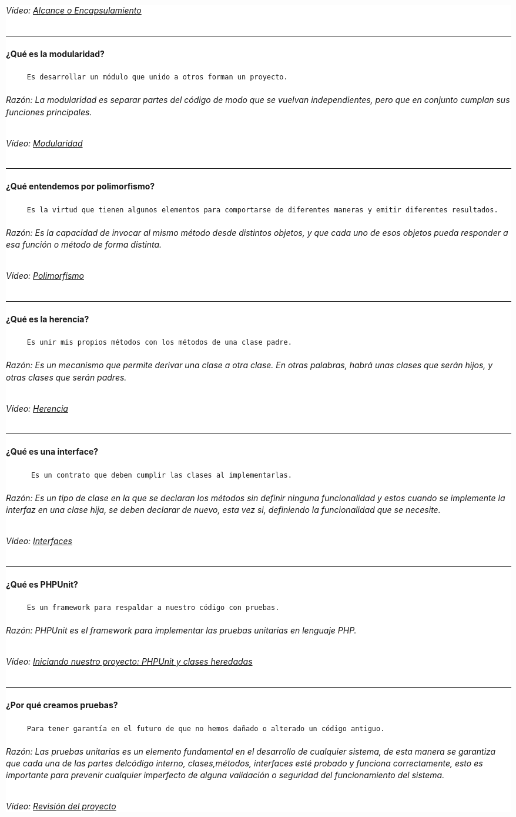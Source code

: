 ###### Vídeo: [Alcance o Encapsulamiento](https://platzi.com/clases/2034-php-poo/32131-alcance-o-encapsulamiento/)
------------
#### ¿Qué es la modularidad?
		 Es desarrollar un módulo que unido a otros forman un proyecto.
###### Razón: La modularidad es separar partes del código de modo que se vuelvan independientes, pero que en conjunto cumplan sus funciones principales.
###### Vídeo: [Modularidad](https://platzi.com/clases/2034-php-poo/32132-modularidad/)
------------
#### ¿Qué entendemos por polimorfismo?
		 Es la virtud que tienen algunos elementos para comportarse de diferentes maneras y emitir diferentes resultados.
###### Razón: Es la capacidad de invocar al mismo método desde distintos objetos, y que cada uno de esos objetos pueda responder a esa función o método de forma distinta.
###### Vídeo: [Polimorfismo](https://platzi.com/clases/2034-php-poo/32133-polimorfismo/)
------------
#### ¿Qué es la herencia?
		 Es unir mis propios métodos con los métodos de una clase padre.
###### Razón: Es un mecanismo que permite derivar una clase a otra clase. En otras palabras, habrá unas clases que serán hijos, y otras clases que serán padres.
###### Vídeo: [Herencia](https://platzi.com/clases/2034-php-poo/32135-herencia/)
------------
#### ¿Qué es una interface?
		  Es un contrato que deben cumplir las clases al implementarlas.
###### Razón: Es un tipo de clase en la que se declaran los métodos sin definir ninguna funcionalidad y estos cuando se implemente la interfaz en una clase hija, se deben declarar de nuevo, esta vez si, definiendo la funcionalidad que se necesite.
###### Vídeo: [Interfaces](https://platzi.com/clases/2034-php-poo/32136-interfaces/)
------------
#### ¿Qué es PHPUnit?
		 Es un framework para respaldar a nuestro código con pruebas.
###### Razón: PHPUnit es el framework para implementar las pruebas unitarias en lenguaje PHP.
###### Vídeo: [Iniciando nuestro proyecto: PHPUnit y clases heredadas](https://platzi.com/clases/2034-php-poo/32137-iniciando-nuestro-proyecto-phpunit-y-clases-hereda/)
------------
#### ¿Por qué creamos pruebas?
		 Para tener garantía en el futuro de que no hemos dañado o alterado un código antiguo.
###### Razón: Las pruebas unitarias es un elemento fundamental en el desarrollo de cualquier sistema, de esta manera se garantiza que cada una de las partes delcódigo interno, clases,métodos, interfaces esté probado y funciona correctamente, esto es importante para prevenir cualquier imperfecto de alguna validación o seguridad del funcionamiento del sistema.
###### Vídeo: [Revisión del proyecto](https://platzi.com/clases/2034-php-poo/32138-revision-del-proyecto/)